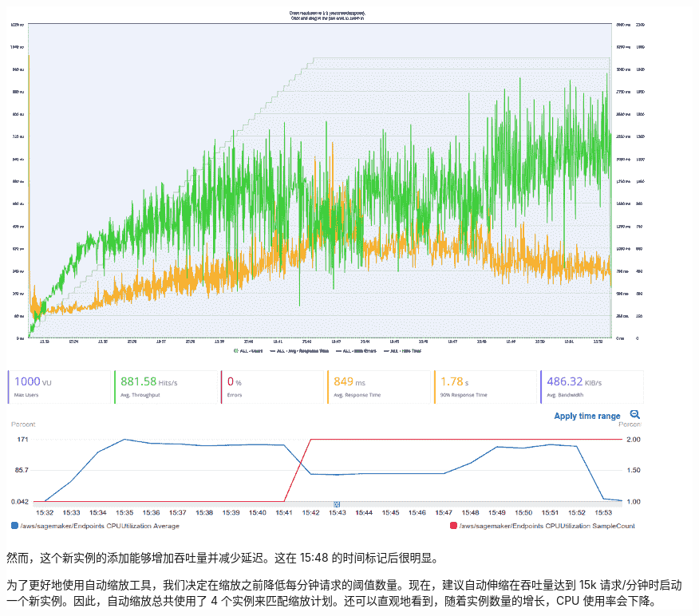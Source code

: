 ![1*J2kdym-_2fMWo8Xm2nPb4Q](img/91a27470959252809d9508f69b9d188a.png)![1*r6R5tNAOMVEfYtS6qBrPpQ](img/0aac5f92a1e3a67ffbe40e1fec439d6c.png)![1*GWQihM2kdb7rk4YjREXfKg](img/0e6b8f6578ea73bb1aae5f047009bc3d.png)

然而，这个新实例的添加能够增加吞吐量并减少延迟。这在 15:48 的时间标记后很明显。

为了更好地使用自动缩放工具，我们决定在缩放之前降低每分钟请求的阈值数量。现在，建议自动伸缩在吞吐量达到 15k 请求/分钟时启动一个新实例。因此，自动缩放总共使用了 4 个实例来匹配缩放计划。还可以直观地看到，随着实例数量的增长，CPU 使用率会下降。
